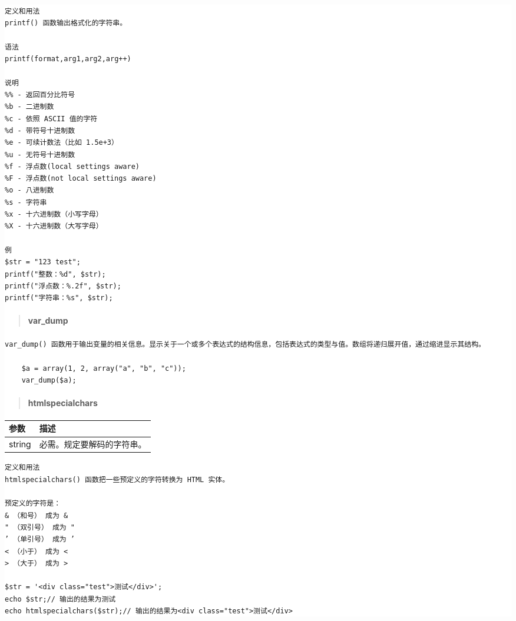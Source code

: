 ```
定义和用法
printf() 函数输出格式化的字符串。

语法
printf(format,arg1,arg2,arg++)

说明
%% - 返回百分比符号
%b - 二进制数
%c - 依照 ASCII 值的字符
%d - 带符号十进制数
%e - 可续计数法（比如 1.5e+3）
%u - 无符号十进制数
%f - 浮点数(local settings aware)
%F - 浮点数(not local settings aware)
%o - 八进制数
%s - 字符串
%x - 十六进制数（小写字母）
%X - 十六进制数（大写字母）

例
$str = "123 test";
printf("整数：%d", $str);
printf("浮点数：%.2f", $str);
printf("字符串：%s", $str);
```

> #### var_dump

```
var_dump() 函数用于输出变量的相关信息。显示关于一个或多个表达式的结构信息，包括表达式的类型与值。数组将递归展开值，通过缩进显示其结构。

    $a = array(1, 2, array("a", "b", "c"));
    var_dump($a);
```

> #### htmlspecialchars

| 参数   | 描述                       |
| :----- | :------------------------- |
| string | 必需。规定要解码的字符串。 |

```
定义和用法
htmlspecialchars() 函数把一些预定义的字符转换为 HTML 实体。

预定义的字符是：
& （和号） 成为 &
" （双引号） 成为 "
’ （单引号） 成为 ’
< （小于） 成为 <
> （大于） 成为 >

$str = '<div class="test">测试</div>';
echo $str;// 输出的结果为测试
echo htmlspecialchars($str);// 输出的结果为<div class="test">测试</div>
```
